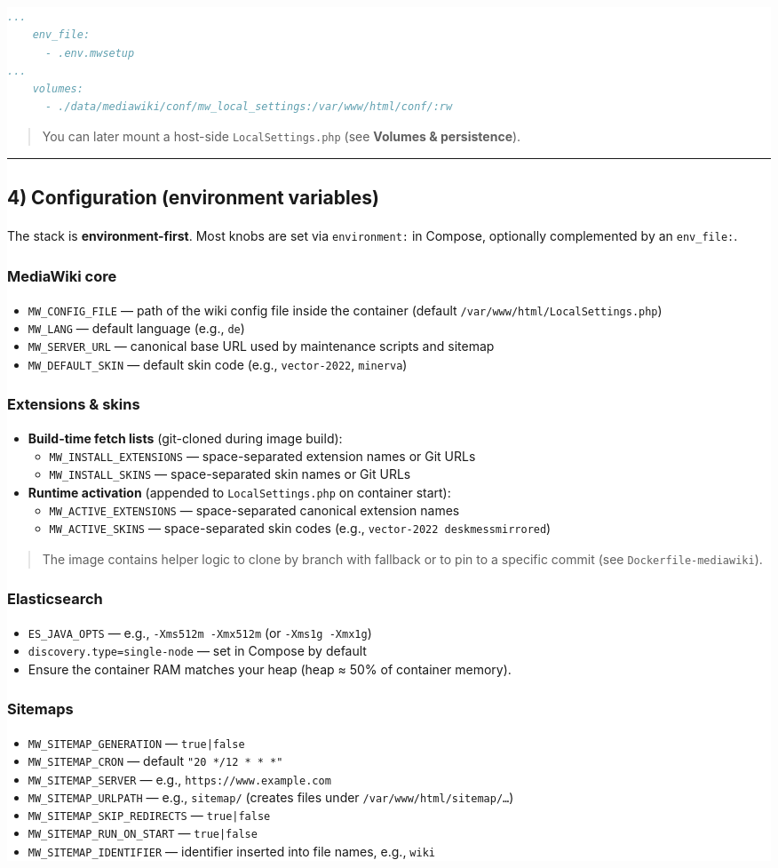   ```yml
  ...
      env_file:
        - .env.mwsetup
  ...
      volumes:
        - ./data/mediawiki/conf/mw_local_settings:/var/www/html/conf/:rw
  ```

> You can later mount a host-side `LocalSettings.php` (see **Volumes & persistence**).

---

## 4) Configuration (environment variables)

The stack is **environment-first**. Most knobs are set via `environment:` in Compose, optionally complemented by an `env_file:`.

### MediaWiki core

- `MW_CONFIG_FILE` — path of the wiki config file inside the container (default `/var/www/html/LocalSettings.php`)
- `MW_LANG` — default language (e.g., `de`)
- `MW_SERVER_URL` — canonical base URL used by maintenance scripts and sitemap
- `MW_DEFAULT_SKIN` — default skin code (e.g., `vector-2022`, `minerva`)

### Extensions & skins

- **Build-time fetch lists** (git-cloned during image build):
  - `MW_INSTALL_EXTENSIONS` — space-separated extension names or Git URLs
  - `MW_INSTALL_SKINS` — space-separated skin names or Git URLs
- **Runtime activation** (appended to `LocalSettings.php` on container start):
  - `MW_ACTIVE_EXTENSIONS` — space-separated canonical extension names
  - `MW_ACTIVE_SKINS` — space-separated skin codes (e.g., `vector-2022 deskmessmirrored`)

> The image contains helper logic to clone by branch with fallback or to pin to a specific commit (see `Dockerfile-mediawiki`).

### Elasticsearch

- `ES_JAVA_OPTS` — e.g., `-Xms512m -Xmx512m` (or `-Xms1g -Xmx1g`)
- `discovery.type=single-node` — set in Compose by default
- Ensure the container RAM matches your heap (heap ≈ 50% of container memory).

### Sitemaps

- `MW_SITEMAP_GENERATION` — `true|false`
- `MW_SITEMAP_CRON` — default `"20 */12 * * *"`
- `MW_SITEMAP_SERVER` — e.g., `https://www.example.com`
- `MW_SITEMAP_URLPATH` — e.g., `sitemap/` (creates files under `/var/www/html/sitemap/…`)
- `MW_SITEMAP_SKIP_REDIRECTS` — `true|false`
- `MW_SITEMAP_RUN_ON_START` — `true|false`
- `MW_SITEMAP_IDENTIFIER` — identifier inserted into file names, e.g., `wiki`
